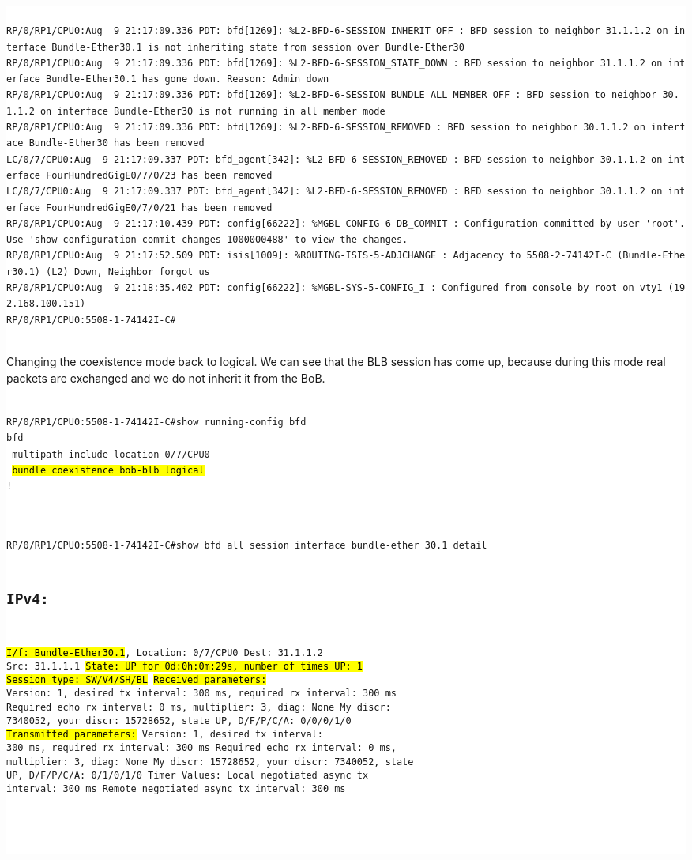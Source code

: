 
<div class="highlighter-rouge">
<pre class="highlight">
<code>
RP/0/RP1/CPU0:Aug  9 21:17:09.336 PDT: bfd[1269]: %L2-BFD-6-SESSION_INHERIT_OFF : BFD session to neighbor 31.1.1.2 on interface Bundle-Ether30.1 is not inheriting state from session over Bundle-Ether30 
RP/0/RP1/CPU0:Aug  9 21:17:09.336 PDT: bfd[1269]: %L2-BFD-6-SESSION_STATE_DOWN : BFD session to neighbor 31.1.1.2 on interface Bundle-Ether30.1 has gone down. Reason: Admin down 
RP/0/RP1/CPU0:Aug  9 21:17:09.336 PDT: bfd[1269]: %L2-BFD-6-SESSION_BUNDLE_ALL_MEMBER_OFF : BFD session to neighbor 30.1.1.2 on interface Bundle-Ether30 is not running in all member mode 
RP/0/RP1/CPU0:Aug  9 21:17:09.336 PDT: bfd[1269]: %L2-BFD-6-SESSION_REMOVED : BFD session to neighbor 30.1.1.2 on interface Bundle-Ether30 has been removed 
LC/0/7/CPU0:Aug  9 21:17:09.337 PDT: bfd_agent[342]: %L2-BFD-6-SESSION_REMOVED : BFD session to neighbor 30.1.1.2 on interface FourHundredGigE0/7/0/23 has been removed 
LC/0/7/CPU0:Aug  9 21:17:09.337 PDT: bfd_agent[342]: %L2-BFD-6-SESSION_REMOVED : BFD session to neighbor 30.1.1.2 on interface FourHundredGigE0/7/0/21 has been removed 
RP/0/RP1/CPU0:Aug  9 21:17:10.439 PDT: config[66222]: %MGBL-CONFIG-6-DB_COMMIT : Configuration committed by user 'root'. Use 'show configuration commit changes 1000000488' to view the changes. 
RP/0/RP1/CPU0:Aug  9 21:17:52.509 PDT: isis[1009]: %ROUTING-ISIS-5-ADJCHANGE : Adjacency to 5508-2-74142I-C (Bundle-Ether30.1) (L2) Down, Neighbor forgot us 
RP/0/RP1/CPU0:Aug  9 21:18:35.402 PDT: config[66222]: %MGBL-SYS-5-CONFIG_I : Configured from console by root on vty1 (192.168.100.151) 
RP/0/RP1/CPU0:5508-1-74142I-C#          
</code>
</pre>
</div>

Changing the coexistence mode back to logical. We can see that the BLB session has come up, because during this mode real packets are exchanged and we do not inherit it from the BoB.

<div class="highlighter-rouge">
<pre class="highlight">
<code>
RP/0/RP1/CPU0:5508-1-74142I-C#show running-config bfd
bfd
 multipath include location 0/7/CPU0
 <mark>bundle coexistence bob-blb logical</mark>
!
</code>
</pre>
</div>

<div class="highlighter-rouge">
<pre class="highlight">
<code>
RP/0/RP1/CPU0:5508-1-74142I-C#show bfd all session interface bundle-ether 30.1 detail 

IPv4:
-----
<mark>I/f: Bundle-Ether30.1</mark>, Location: 0/7/CPU0
Dest: 31.1.1.2
Src: 31.1.1.1
 <mark>State: UP for 0d:0h:0m:29s, number of times UP: 1
 Session type: SW/V4/SH/BL</mark>
<mark>Received parameters:</mark>
 Version: 1, desired tx interval: 300 ms, required rx interval: 300 ms
 Required echo rx interval: 0 ms, multiplier: 3, diag: None
 My discr: 7340052, your discr: 15728652, state UP, D/F/P/C/A: 0/0/0/1/0
<mark>Transmitted parameters:</mark>
 Version: 1, desired tx interval: 300 ms, required rx interval: 300 ms
 Required echo rx interval: 0 ms, multiplier: 3, diag: None
 My discr: 15728652, your discr: 7340052, state UP, D/F/P/C/A: 0/1/0/1/0
Timer Values:
 Local negotiated async tx interval: 300 ms
 Remote negotiated async tx interval: 300 ms